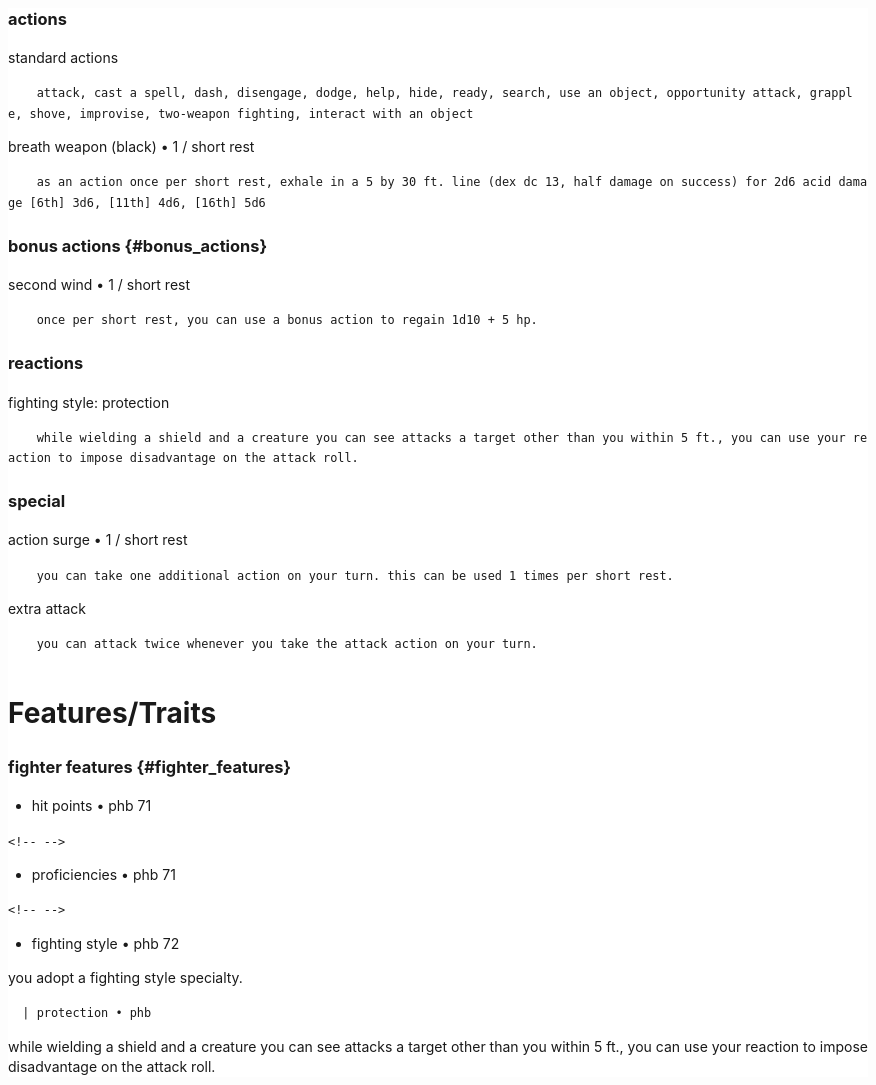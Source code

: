 ### actions

standard actions

`    attack, cast a spell, dash, disengage, dodge, help, hide, ready, search, use an object, opportunity attack, grapple, shove, improvise, two-weapon fighting, interact with an object `

breath weapon (black) • 1 / short rest

`    as an action once per short rest, exhale in a 5 by 30 ft. line (dex dc 13, half damage on success) for 2d6 acid damage [6th] 3d6, [11th] 4d6, [16th] 5d6 `

### bonus actions {#bonus_actions}

second wind • 1 / short rest

`    once per short rest, you can use a bonus action to regain 1d10 + 5 hp.`

### reactions

fighting style: protection

`    while wielding a shield and a creature you can see attacks a target other than you within 5 ft., you can use your reaction to impose disadvantage on the attack roll. `

### special

action surge • 1 / short rest

`    you can take one additional action on your turn. this can be used 1 times per short rest. `

extra attack

`    you can attack twice whenever you take the attack action on your turn.`


# Features/Traits

### fighter features {#fighter_features}

-   hit points • phb 71

```{=html}
<!-- -->
```
-   proficiencies • phb 71

```{=html}
<!-- -->
```
-   fighting style • phb 72

you adopt a fighting style specialty.

`  | protection • phb `

while wielding a shield and a creature you can see attacks a target
other than you within 5 ft., you can use your reaction to impose
disadvantage on the attack roll.
